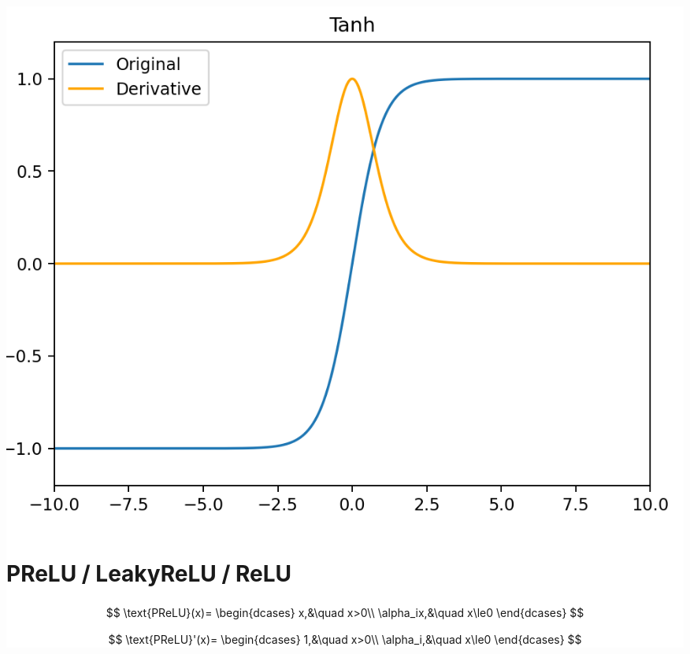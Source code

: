 ![](nn-3/image_8Ynh5lDmfw.png)

# PReLU / LeakyReLU / ReLU

$$
\text{PReLU}(x)=
\begin{dcases}
x,&\quad x>0\\
\alpha_ix,&\quad x\le0
\end{dcases} 
$$

$$
\text{PReLU}'(x)=
\begin{dcases}
1,&\quad x>0\\
\alpha_i,&\quad x\le0
\end{dcases} 
$$
